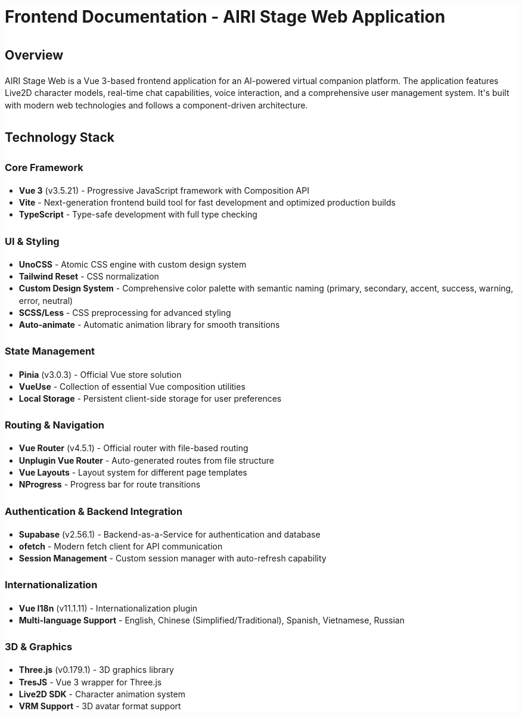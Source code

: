 # Frontend Documentation - AIRI Stage Web Application

## Overview
AIRI Stage Web is a Vue 3-based frontend application for an AI-powered virtual companion platform. The application features Live2D character models, real-time chat capabilities, voice interaction, and a comprehensive user management system. It's built with modern web technologies and follows a component-driven architecture.

## Technology Stack

### Core Framework
- **Vue 3** (v3.5.21) - Progressive JavaScript framework with Composition API
- **Vite** - Next-generation frontend build tool for fast development and optimized production builds
- **TypeScript** - Type-safe development with full type checking

### UI & Styling
- **UnoCSS** - Atomic CSS engine with custom design system
- **Tailwind Reset** - CSS normalization
- **Custom Design System** - Comprehensive color palette with semantic naming (primary, secondary, accent, success, warning, error, neutral)
- **SCSS/Less** - CSS preprocessing for advanced styling
- **Auto-animate** - Automatic animation library for smooth transitions

### State Management
- **Pinia** (v3.0.3) - Official Vue store solution
- **VueUse** - Collection of essential Vue composition utilities
- **Local Storage** - Persistent client-side storage for user preferences

### Routing & Navigation
- **Vue Router** (v4.5.1) - Official router with file-based routing
- **Unplugin Vue Router** - Auto-generated routes from file structure
- **Vue Layouts** - Layout system for different page templates
- **NProgress** - Progress bar for route transitions

### Authentication & Backend Integration
- **Supabase** (v2.56.1) - Backend-as-a-Service for authentication and database
- **ofetch** - Modern fetch client for API communication
- **Session Management** - Custom session manager with auto-refresh capability

### Internationalization
- **Vue I18n** (v11.1.11) - Internationalization plugin
- **Multi-language Support** - English, Chinese (Simplified/Traditional), Spanish, Vietnamese, Russian

### 3D & Graphics
- **Three.js** (v0.179.1) - 3D graphics library
- **TresJS** - Vue 3 wrapper for Three.js
- **Live2D SDK** - Character animation system
- **VRM Support** - 3D avatar format support
